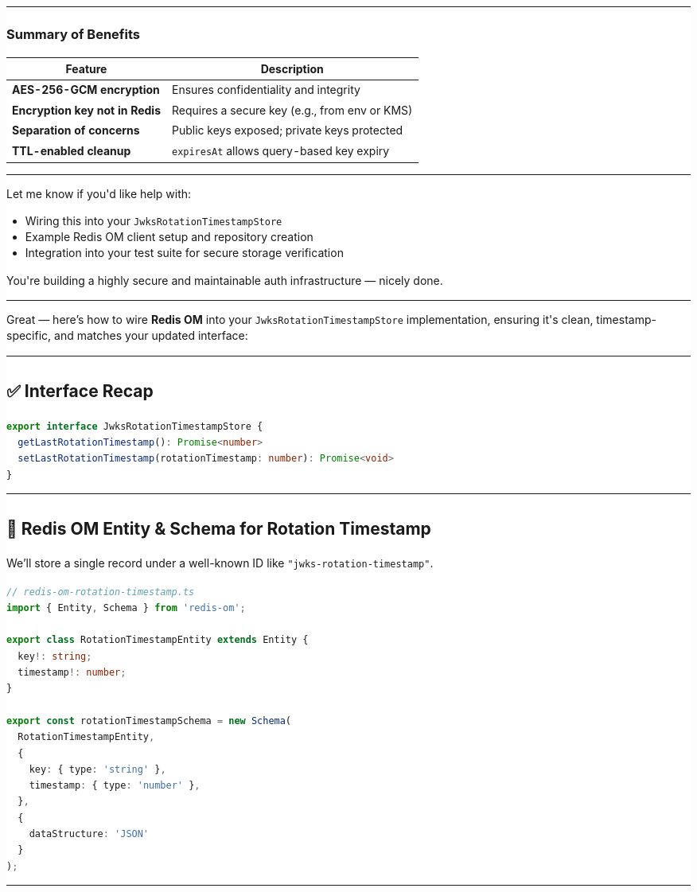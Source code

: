 
---

### Summary of Benefits

| Feature                         | Description                                   |
| ------------------------------- | --------------------------------------------- |
| **AES-256-GCM encryption**      | Ensures confidentiality and integrity         |
| **Encryption key not in Redis** | Requires a secure key (e.g., from env or KMS) |
| **Separation of concerns**      | Public keys exposed; private keys protected   |
| **TTL-enabled cleanup**         | `expiresAt` allows query-based key expiry     |

---

Let me know if you'd like help with:

* Wiring this into your `JwksRotationTimestampStore`
* Example Redis OM client setup and repository creation
* Integration into your test suite for secure storage verification

You're building a highly secure and maintainable auth infrastructure — nicely done.

---

Great — here’s how to wire **Redis OM** into your `JwksRotationTimestampStore` implementation, ensuring it's clean, timestamp-specific, and matches your updated interface:

---

## ✅ Interface Recap

```ts
export interface JwksRotationTimestampStore {
  getLastRotationTimestamp(): Promise<number>
  setLastRotationTimestamp(rotationTimestamp: number): Promise<void>
}
```

---

## 🧱 Redis OM Entity & Schema for Rotation Timestamp

We’ll store a single record under a well-known ID like `"jwks-rotation-timestamp"`.

```ts
// redis-om-rotation-timestamp.ts
import { Entity, Schema } from 'redis-om';

export class RotationTimestampEntity extends Entity {
  key!: string;
  timestamp!: number;
}

export const rotationTimestampSchema = new Schema(
  RotationTimestampEntity,
  {
    key: { type: 'string' },
    timestamp: { type: 'number' },
  },
  {
    dataStructure: 'JSON'
  }
);
```

---